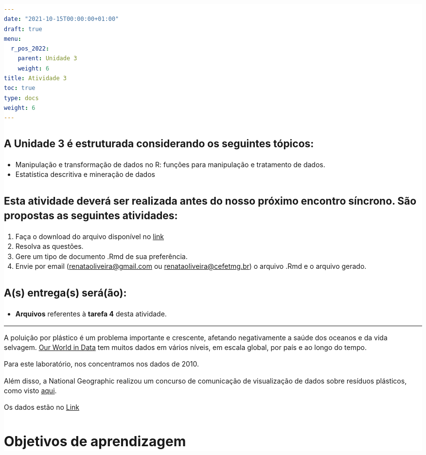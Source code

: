 ```yaml
---
date: "2021-10-15T00:00:00+01:00"
draft: true
menu:
  r_pos_2022:
    parent: Unidade 3
    weight: 6
title: Atividade 3
toc: true
type: docs
weight: 6
---
```


## A **Unidade 3** é estruturada considerando os seguintes tópicos:
- Manipulação e transformação de dados no R: funções para manipulação e tratamento de dados. 
- Estatística descritiva e mineração de dados


## Esta atividade deverá ser realizada antes do nosso próximo encontro síncrono. São propostas as seguintes atividades:

1. Faça o download do arquivo disponível no [link](https://cefetmgbr-my.sharepoint.com/:u:/g/personal/renataoliveira_cefetmg_br/EX0uowQRoZZMlQnHVPmDy5sBtJt3ZVjBLNcDuNvS1qZU6Q?e=3z9FTB)
2. Resolva as questões.
3. Gere um tipo de documento .Rmd de sua preferência. 
4. Envie por email (renataoliveira@gmail.com ou renataoliveira@cefetmg.br) o arquivo .Rmd e o arquivo gerado. 


## A(s) entrega(s) será(ão):
- **Arquivos** referentes à **tarefa 4** desta atividade.

<hr></hr>

A poluição por plástico é um problema importante e crescente, afetando negativamente a saúde dos oceanos e da vida selvagem.
[Our World in Data](https://ourworldindata.org/plastic-pollution) tem muitos  dados em vários níveis, em escala global, por país e ao longo do tempo.

Para este laboratório, nos concentramos nos dados de 2010.

Além disso, a National Geographic realizou um concurso de comunicação de visualização de dados sobre resíduos plásticos, como visto [aqui](https://www.nationalgeographic.org/funding-opportunities/innovation-challenges/plastic/dataviz/).

Os dados estão no [Link](https://cefetmgbr-my.sharepoint.com/:x:/g/personal/renataoliveira_cefetmg_br/ESK2oL3BBs1FgbPSB8LbpbEBQVLJX5MmsHnTKqFkFJbYPA?e=fbprgc)

# Objetivos de aprendizagem
